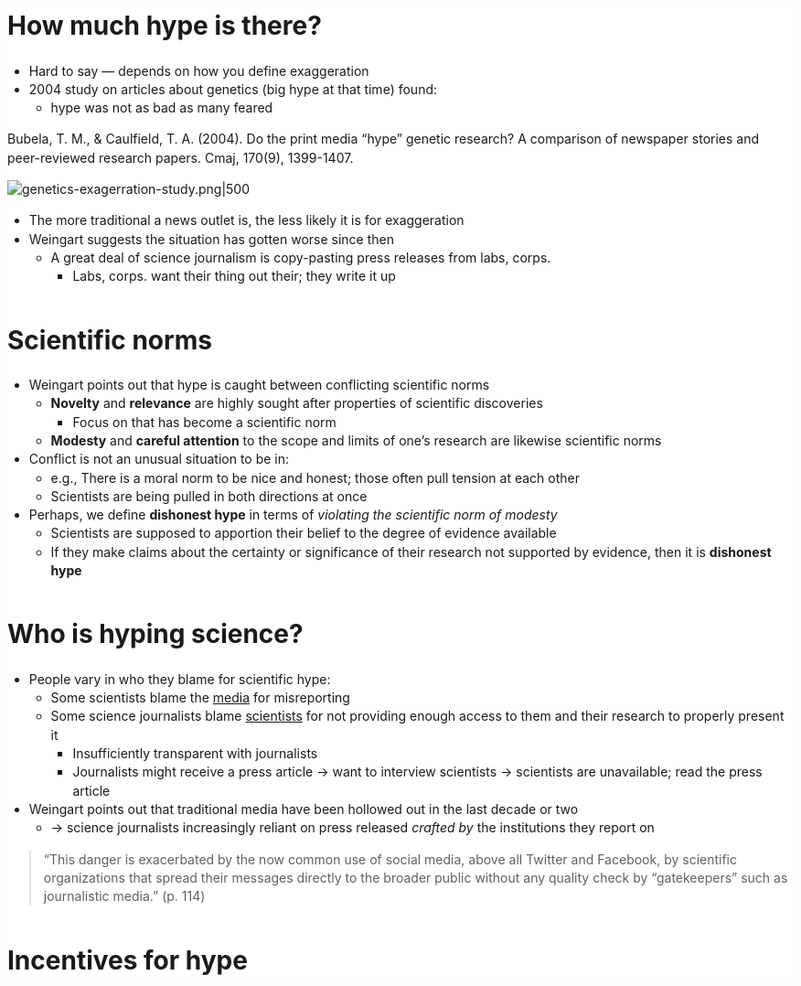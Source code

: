# How much hype is there?

- Hard to say — depends on how you define exaggeration
- 2004 study on articles about genetics (big hype at that time) found:
	- hype was not as bad as many feared

Bubela, T. M., & Caulfield, T. A. (2004). Do the print media “hype” genetic research? A comparison of newspaper stories and peer-reviewed research papers. Cmaj, 170(9), 1399-1407.

![genetics-exagerration-study.png|500](/img/user/900%20Archive/UofT/Y1/Files/HPS120/genetics-exagerration-study.png)

- The more traditional a news outlet is, the less likely it is for exaggeration
- Weingart suggests the situation has gotten worse since then
	- A great deal of science journalism is copy-pasting press releases from labs, corps.
		- Labs, corps. want their thing out their; they write it up

# Scientific norms

- Weingart points out that hype is caught between conflicting scientific norms
	- **Novelty** and **relevance** are highly sought after properties of scientific discoveries
		- Focus on that has become a scientific norm
	- **Modesty** and **careful attention** to the scope and limits of one’s research are likewise scientific norms
- Conflict is not an unusual situation to be in:
	- e.g., There is a moral norm to be nice and honest; those often pull tension at each other
	- Scientists are being pulled in both directions at once
- Perhaps, we define **dishonest hype** in terms of *violating the scientific norm of modesty*
	- Scientists are supposed to apportion their belief to the degree of evidence available
	- If they make claims about the certainty or significance of their research not supported by evidence, then it is **dishonest hype**

# Who is hyping science?

- People vary in who they blame for scientific hype:
	- Some scientists blame the <u>media</u> for misreporting
	- Some science journalists blame <u>scientists</u> for not providing enough access to them and their research to properly present it
		- Insufficiently transparent with journalists
		- Journalists might receive a press article → want to interview scientists → scientists are unavailable; read the press article
- Weingart points out that traditional media have been hollowed out in the last decade or two
	- → science journalists increasingly reliant on press released *crafted by* the institutions they report on

> “This danger is exacerbated by the now common use of social media, above all Twitter and Facebook, by scientific organizations that spread their messages directly to the broader public without any quality check by “gatekeepers” such as journalistic media.” (p. 114)

# Incentives for hype
